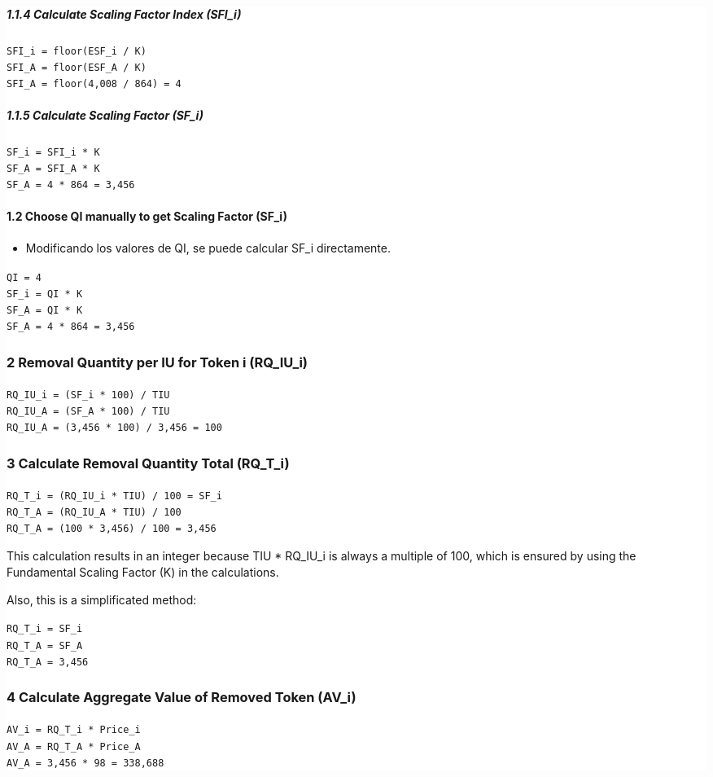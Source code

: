 ##### 1.1.4 Calculate Scaling Factor Index (SFI_i)

```
SFI_i = floor(ESF_i / K)
SFI_A = floor(ESF_A / K)
SFI_A = floor(4,008 / 864) = 4
```

##### 1.1.5 Calculate Scaling Factor (SF_i)

```
SF_i = SFI_i * K
SF_A = SFI_A * K
SF_A = 4 * 864 = 3,456
```

#### 1.2 Choose QI manually to get Scaling Factor (SF_i)

- Modificando los valores de QI, se puede calcular SF_i directamente.

```
QI = 4
SF_i = QI * K
SF_A = QI * K
SF_A = 4 * 864 = 3,456
```

### 2 Removal Quantity per IU for Token i (RQ_IU_i)

```
RQ_IU_i = (SF_i * 100) / TIU
RQ_IU_A = (SF_A * 100) / TIU
RQ_IU_A = (3,456 * 100) / 3,456 = 100
```

### 3 Calculate Removal Quantity Total (RQ_T_i)

```
RQ_T_i = (RQ_IU_i * TIU) / 100 = SF_i
RQ_T_A = (RQ_IU_A * TIU) / 100
RQ_T_A = (100 * 3,456) / 100 = 3,456
```

This calculation results in an integer because TIU * RQ_IU_i is always a multiple of 100, which is ensured by using the Fundamental Scaling Factor (K) in the calculations.

Also, this is a simplificated method:

```
RQ_T_i = SF_i
RQ_T_A = SF_A
RQ_T_A = 3,456
```

### 4 Calculate Aggregate Value of Removed Token (AV_i)

```
AV_i = RQ_T_i * Price_i
AV_A = RQ_T_A * Price_A
AV_A = 3,456 * 98 = 338,688
```
